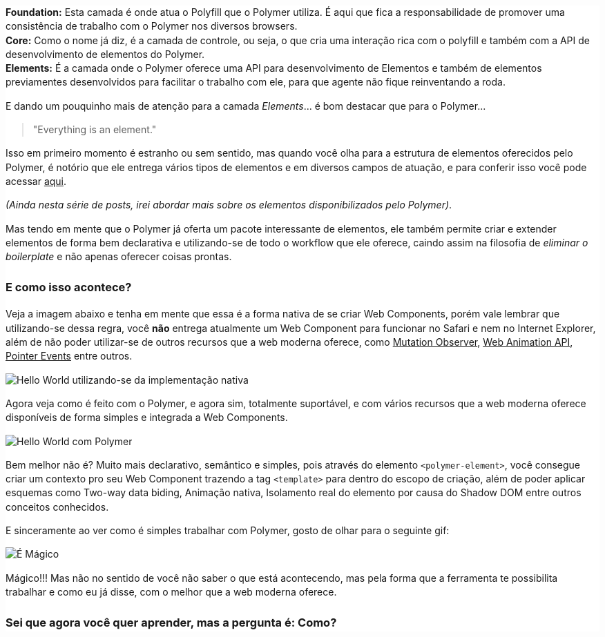 **Foundation:** Esta camada é onde atua o Polyfill que o Polymer utiliza. É aqui que fica a responsabilidade de promover uma consistência de trabalho com o Polymer nos diversos browsers.<br>
**Core:** Como o nome já diz, é a camada de controle, ou seja, o que cria uma interação rica com o polyfill e também com a API de desenvolvimento de elementos do Polymer.<br>
**Elements:** É a camada onde o Polymer oferece uma API para desenvolvimento de Elementos e também de elementos previamentes desenvolvidos para facilitar o trabalho com ele, para que agente não fique reinventando a roda.

E dando um pouquinho mais de atenção para a camada _Elements_... é bom destacar que para o Polymer...

> "Everything is an element."

Isso em primeiro momento é estranho ou sem sentido, mas quando você olha para a estrutura de elementos oferecidos pelo Polymer, é notório que ele entrega vários tipos de elementos e em diversos campos de atuação, e para conferir isso você pode acessar [aqui](https://www.polymer-project.org/docs/start/usingelements.html).

_(Ainda nesta série de posts, irei abordar mais sobre os elementos disponibilizados pelo Polymer)_.

Mas tendo em mente que o Polymer já oferta um pacote interessante de elementos, ele também permite criar e extender elementos de forma bem declarativa e utilizando-se de todo o workflow que ele oferece, caindo assim na filosofia de _eliminar o boilerplate_ e não apenas oferecer coisas prontas.

### E como isso acontece?

Veja a imagem abaixo e tenha em mente que essa é a forma nativa de se criar Web Components, porém vale lembrar que utilizando-se dessa regra, você **não** entrega atualmente um Web Component para funcionar no Safari e nem no Internet Explorer, além de não poder utilizar-se de outros recursos que a web moderna oferece, como [Mutation Observer](https://www.polymer-project.org/docs/start/platform.html), [Web Animation API](https://www.polymer-project.org/platform/web-animations.html), [Pointer Events](https://www.polymer-project.org/docs/polymer/touch.html) entre outros.

![Hello World utilizando-se da implementação nativa](https://cldup.com/DOsd6cyah8.thumb.png)

Agora veja como é feito com o Polymer, e agora sim, totalmente suportável, e com vários recursos que a web moderna oferece disponíveis de forma simples e integrada a Web Components.

![Hello World com Polymer](https://cldup.com/pMrZ_IkaBS-3000x3000.png)

Bem melhor não é? Muito mais declarativo, semântico e simples, pois através do elemento `<polymer-element>`, você consegue criar um contexto pro seu Web Component trazendo a tag `<template>` para dentro do escopo de criação, além de poder aplicar esquemas como Two-way data biding, Animação nativa, Isolamento real do elemento por causa do Shadow DOM entre outros conceitos conhecidos.

E sinceramente ao ver como é simples trabalhar com Polymer, gosto de olhar para o seguinte gif:

![É Mágico](https://cldup.com/5ODe87BLee.gif)

Mágico!!! Mas não no sentido de você não saber o que está acontecendo, mas pela forma que a ferramenta te possibilita trabalhar e como eu já disse, com o melhor que a web moderna oferece.

### Sei que agora você quer aprender, mas a pergunta é: Como?
